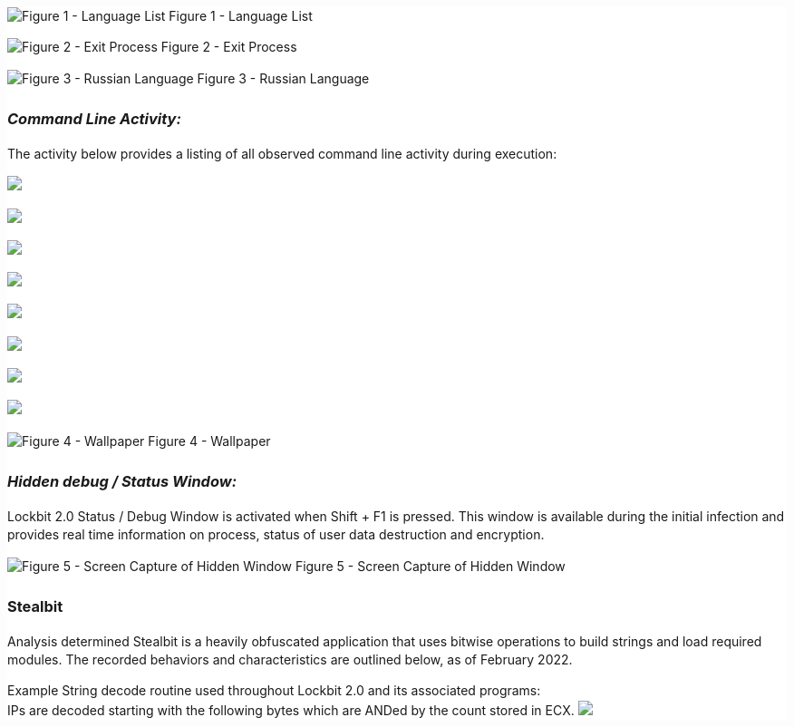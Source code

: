 ![Figure 1 - Language List](https://statics.bsafes.com/images/publications/flash-2022-0204-indicators-of-compromise-associated-with-lockbit-2-0-fig-1.png)
Figure 1 - Language List

![Figure 2 - Exit Process](https://statics.bsafes.com/images/publications/flash-2022-0204-indicators-of-compromise-associated-with-lockbit-2-0-fig-2.png)
Figure 2 - Exit Process

![Figure 3 - Russian Language](https://statics.bsafes.com/images/publications/flash-2022-0204-indicators-of-compromise-associated-with-lockbit-2-0-fig-3.png)
Figure 3 - Russian Language

### *Command Line Activity:*
The activity below provides a listing of all observed command line activity during execution: 

![](https://statics.bsafes.com/images/publications/flash-2022-0204-indicators-of-compromise-associated-with-lockbit-2-0-cap-2.png)

![](https://statics.bsafes.com/images/publications/flash-2022-0204-indicators-of-compromise-associated-with-lockbit-2-0-cap-3.png)

![](https://statics.bsafes.com/images/publications/flash-2022-0204-indicators-of-compromise-associated-with-lockbit-2-0-cap-4.png)

![](https://statics.bsafes.com/images/publications/flash-2022-0204-indicators-of-compromise-associated-with-lockbit-2-0-cap-5.png)

![](https://statics.bsafes.com/images/publications/flash-2022-0204-indicators-of-compromise-associated-with-lockbit-2-0-cap-6.png)

![](https://statics.bsafes.com/images/publications/flash-2022-0204-indicators-of-compromise-associated-with-lockbit-2-0-cap-7.png)

![](https://statics.bsafes.com/images/publications/flash-2022-0204-indicators-of-compromise-associated-with-lockbit-2-0-cap-8.png)

![](https://statics.bsafes.com/images/publications/flash-2022-0204-indicators-of-compromise-associated-with-lockbit-2-0-cap-9.png)

![Figure 4 - Wallpaper](https://statics.bsafes.com/images/publications/flash-2022-0204-indicators-of-compromise-associated-with-lockbit-2-0-fig-4.png)
Figure 4 - Wallpaper

### *Hidden debug / Status Window:*
Lockbit 2.0 Status / Debug Window is activated when Shift + F1 is pressed. This window is available during the initial infection and provides real time information on process, status of user data destruction and encryption.

![Figure 5 - Screen Capture of Hidden Window](https://statics.bsafes.com/images/publications/flash-2022-0204-indicators-of-compromise-associated-with-lockbit-2-0-fig-5.png)
Figure 5 - Screen Capture of Hidden Window

### Stealbit 
Analysis determined Stealbit is a heavily obfuscated application that uses bitwise operations to build strings and load required modules. The recorded behaviors and characteristics are outlined below, as of February 2022.

Example String decode routine used throughout Lockbit 2.0 and its associated programs:   
IPs are decoded starting with the following bytes which are ANDed by the count stored in ECX. 
![](https://statics.bsafes.com/images/publications/flash-2022-0204-indicators-of-compromise-associated-with-lockbit-2-0-cap-10.png)
